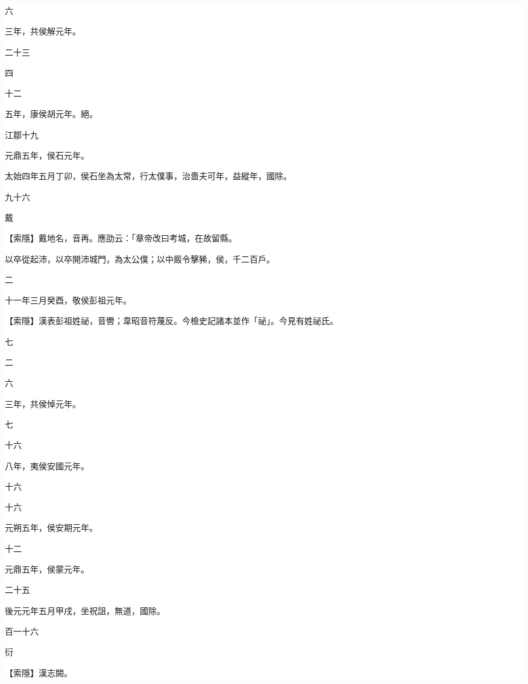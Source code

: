 六 

三年，共侯解元年。

二十三

四

十二 

五年，康侯胡元年。絕。

江鄒十九

元鼎五年，侯石元年。 

太始四年五月丁卯，侯石坐為太常，行太僕事，治嗇夫可年，益縱年，國除。

九十六

戴

【索隱】戴地名，音再。應劭云：「章帝改曰考城，在故留縣。

以卒從起沛，以卒開沛城門，為太公僕；以中廄令擊豨，侯，千二百戶。

二

十一年三月癸酉，敬侯彭祖元年。 

【索隱】漢表彭祖姓祕，音轡；韋昭音符蔑反。今檢史記諸本並作「祕」。今見有姓祕氏。

七

二

六 

三年，共侯悼元年。

七

十六 

八年，夷侯安國元年。

十六

十六

元朔五年，侯安期元年。 

十二 

元鼎五年，侯蒙元年。 

二十五 

後元元年五月甲戌，坐祝詛，無道，國除。

百一十六

衍

【索隱】漢志闕。
